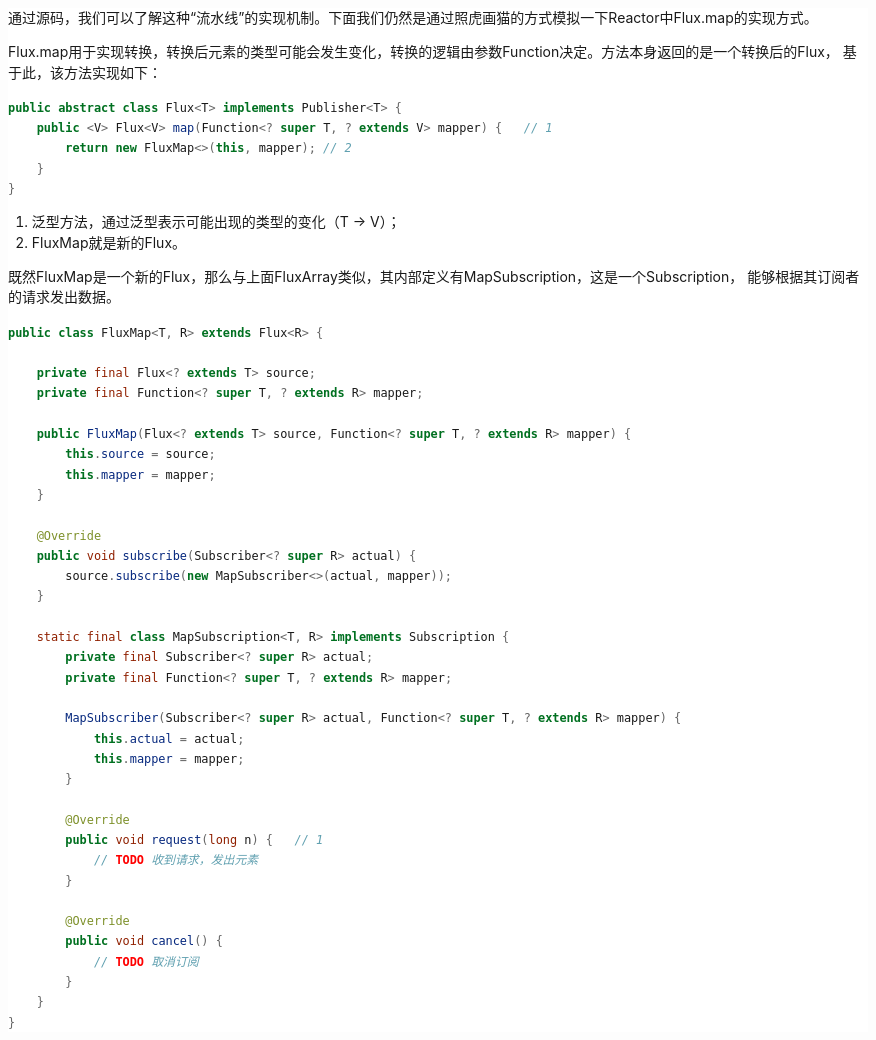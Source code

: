 通过源码，我们可以了解这种“流水线”的实现机制。下面我们仍然是通过照虎画猫的方式模拟一下Reactor中Flux.map的实现方式。

Flux.map用于实现转换，转换后元素的类型可能会发生变化，转换的逻辑由参数Function决定。方法本身返回的是一个转换后的Flux，
基于此，该方法实现如下：
``` java
public abstract class Flux<T> implements Publisher<T> {
    public <V> Flux<V> map(Function<? super T, ? extends V> mapper) {   // 1
        return new FluxMap<>(this, mapper); // 2
    }
}
```

1. 泛型方法，通过泛型表示可能出现的类型的变化（T → V）；
2. FluxMap就是新的Flux。

既然FluxMap是一个新的Flux，那么与上面FluxArray类似，其内部定义有MapSubscription，这是一个Subscription，
能够根据其订阅者的请求发出数据。

```java
public class FluxMap<T, R> extends Flux<R> {

    private final Flux<? extends T> source;
    private final Function<? super T, ? extends R> mapper;

    public FluxMap(Flux<? extends T> source, Function<? super T, ? extends R> mapper) {
        this.source = source;
        this.mapper = mapper;
    }

    @Override
    public void subscribe(Subscriber<? super R> actual) {
        source.subscribe(new MapSubscriber<>(actual, mapper));
    }

    static final class MapSubscription<T, R> implements Subscription {
        private final Subscriber<? super R> actual;
        private final Function<? super T, ? extends R> mapper;

        MapSubscriber(Subscriber<? super R> actual, Function<? super T, ? extends R> mapper) {
            this.actual = actual;
            this.mapper = mapper;
        }
        
        @Override
        public void request(long n) {   // 1
            // TODO 收到请求，发出元素
        }

        @Override
        public void cancel() {
            // TODO 取消订阅
        }
    }
}
```
